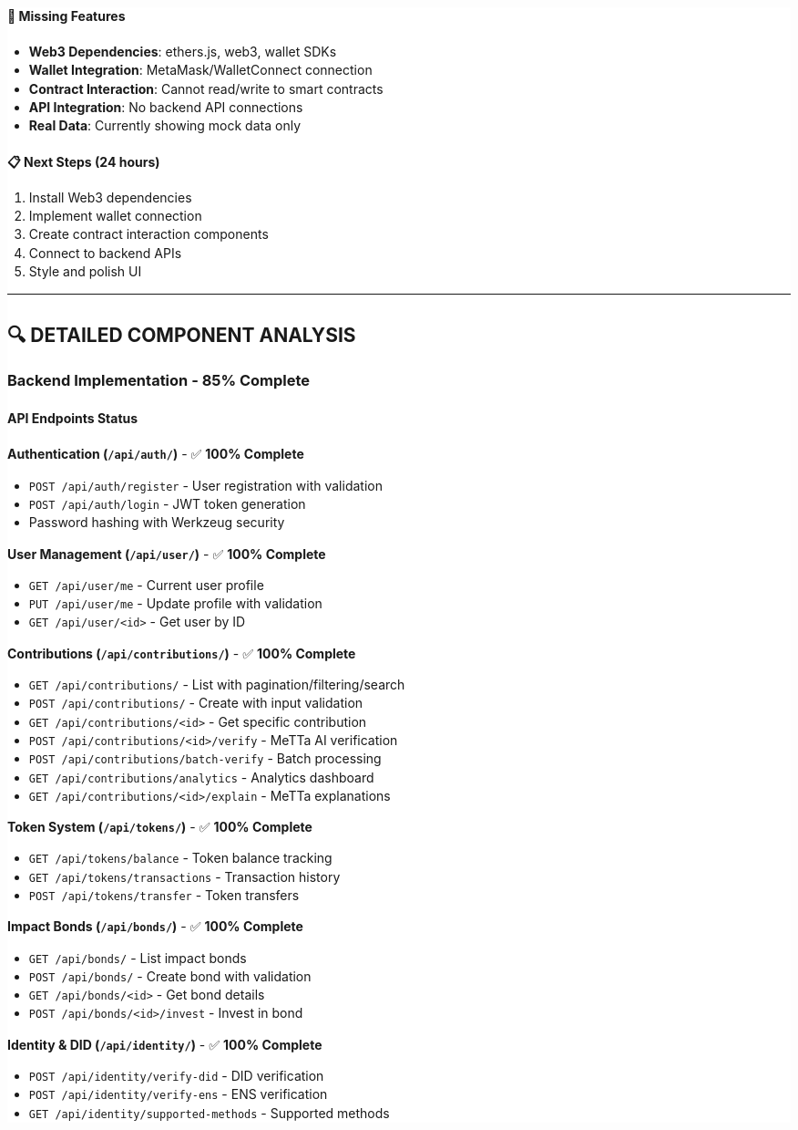 #### 🚧 **Missing Features**
- **Web3 Dependencies**: ethers.js, web3, wallet SDKs
- **Wallet Integration**: MetaMask/WalletConnect connection
- **Contract Interaction**: Cannot read/write to smart contracts
- **API Integration**: No backend API connections
- **Real Data**: Currently showing mock data only

#### 📋 **Next Steps (24 hours)**
1. Install Web3 dependencies
2. Implement wallet connection
3. Create contract interaction components
4. Connect to backend APIs
5. Style and polish UI

---

## 🔍 **DETAILED COMPONENT ANALYSIS**

### **Backend Implementation - 85% Complete**

#### **API Endpoints Status**

**Authentication (`/api/auth/`)** - ✅ **100% Complete**
- `POST /api/auth/register` - User registration with validation
- `POST /api/auth/login` - JWT token generation
- Password hashing with Werkzeug security

**User Management (`/api/user/`)** - ✅ **100% Complete**
- `GET /api/user/me` - Current user profile
- `PUT /api/user/me` - Update profile with validation
- `GET /api/user/<id>` - Get user by ID

**Contributions (`/api/contributions/`)** - ✅ **100% Complete**
- `GET /api/contributions/` - List with pagination/filtering/search
- `POST /api/contributions/` - Create with input validation
- `GET /api/contributions/<id>` - Get specific contribution
- `POST /api/contributions/<id>/verify` - MeTTa AI verification
- `POST /api/contributions/batch-verify` - Batch processing
- `GET /api/contributions/analytics` - Analytics dashboard
- `GET /api/contributions/<id>/explain` - MeTTa explanations

**Token System (`/api/tokens/`)** - ✅ **100% Complete**
- `GET /api/tokens/balance` - Token balance tracking
- `GET /api/tokens/transactions` - Transaction history
- `POST /api/tokens/transfer` - Token transfers

**Impact Bonds (`/api/bonds/`)** - ✅ **100% Complete**
- `GET /api/bonds/` - List impact bonds
- `POST /api/bonds/` - Create bond with validation
- `GET /api/bonds/<id>` - Get bond details
- `POST /api/bonds/<id>/invest` - Invest in bond

**Identity & DID (`/api/identity/`)** - ✅ **100% Complete**
- `POST /api/identity/verify-did` - DID verification
- `POST /api/identity/verify-ens` - ENS verification
- `GET /api/identity/supported-methods` - Supported methods
